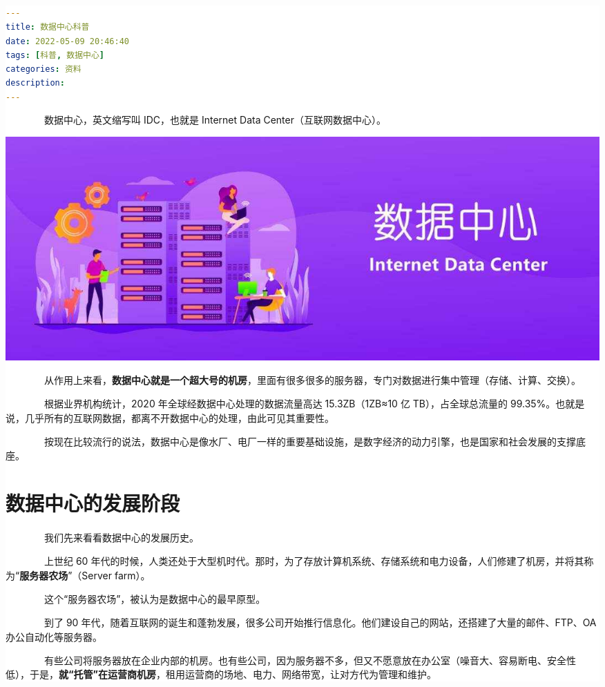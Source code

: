 ```yaml
---
title: 数据中心科普
date: 2022-05-09 20:46:40
tags: [科普, 数据中心]
categories: 资料
description:
---
```


&emsp;&emsp;&emsp;&emsp;数据中心，英文缩写叫 IDC，也就是 Internet Data Center（互联网数据中心）。

![01](/pictures/post/2022/05/01.png)


&emsp;&emsp;&emsp;&emsp;从作用上来看，**数据中心就是一个超大号的机房**，里面有很多很多的服务器，专门对数据进行集中管理（存储、计算、交换）。

&emsp;&emsp;&emsp;&emsp;根据业界机构统计，2020 年全球经数据中心处理的数据流量高达 15.3ZB（1ZB≈10 亿 TB），占全球总流量的 99.35%。也就是说，几乎所有的互联网数据，都离不开数据中心的处理，由此可见其重要性。

&emsp;&emsp;&emsp;&emsp;按现在比较流行的说法，数据中心是像水厂、电厂一样的重要基础设施，是数字经济的动力引擎，也是国家和社会发展的支撑底座。


# 数据中心的发展阶段

&emsp;&emsp;&emsp;&emsp;我们先来看看数据中心的发展历史。

&emsp;&emsp;&emsp;&emsp;上世纪 60 年代的时候，人类还处于大型机时代。那时，为了存放计算机系统、存储系统和电力设备，人们修建了机房，并将其称为“**服务器农场**”（Server farm）。

&emsp;&emsp;&emsp;&emsp;这个“服务器农场”，被认为是数据中心的最早原型。

&emsp;&emsp;&emsp;&emsp;到了 90 年代，随着互联网的诞生和蓬勃发展，很多公司开始推行信息化。他们建设自己的网站，还搭建了大量的邮件、FTP、OA 办公自动化等服务器。

&emsp;&emsp;&emsp;&emsp;有些公司将服务器放在企业内部的机房。也有些公司，因为服务器不多，但又不愿意放在办公室（噪音大、容易断电、安全性低），于是，**就“托管”在运营商机房**，租用运营商的场地、电力、网络带宽，让对方代为管理和维护。
